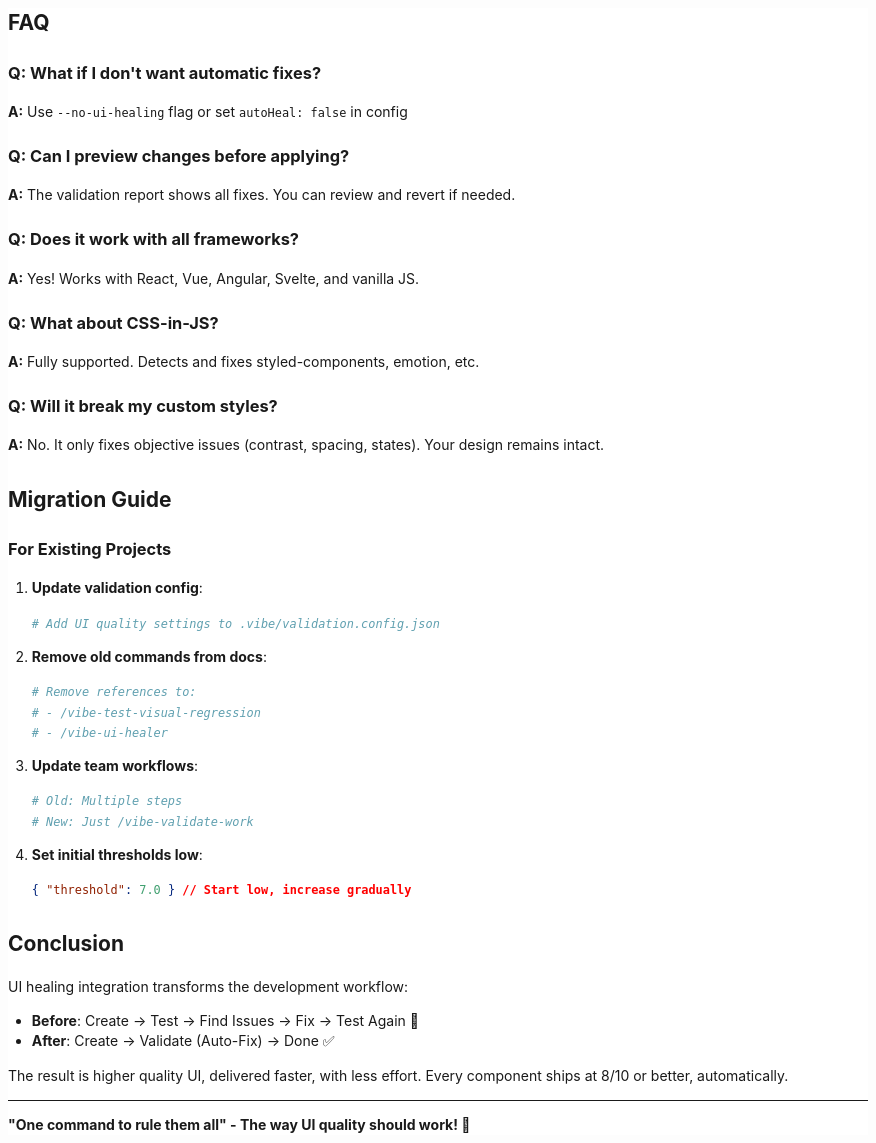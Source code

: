 ## FAQ

### Q: What if I don't want automatic fixes?
**A:** Use `--no-ui-healing` flag or set `autoHeal: false` in config

### Q: Can I preview changes before applying?
**A:** The validation report shows all fixes. You can review and revert if needed.

### Q: Does it work with all frameworks?
**A:** Yes! Works with React, Vue, Angular, Svelte, and vanilla JS.

### Q: What about CSS-in-JS?
**A:** Fully supported. Detects and fixes styled-components, emotion, etc.

### Q: Will it break my custom styles?
**A:** No. It only fixes objective issues (contrast, spacing, states). Your design remains intact.

## Migration Guide

### For Existing Projects

1. **Update validation config**:
   ```bash
   # Add UI quality settings to .vibe/validation.config.json
   ```

2. **Remove old commands from docs**:
   ```bash
   # Remove references to:
   # - /vibe-test-visual-regression
   # - /vibe-ui-healer
   ```

3. **Update team workflows**:
   ```bash
   # Old: Multiple steps
   # New: Just /vibe-validate-work
   ```

4. **Set initial thresholds low**:
   ```json
   { "threshold": 7.0 } // Start low, increase gradually
   ```

## Conclusion

UI healing integration transforms the development workflow:

- **Before**: Create → Test → Find Issues → Fix → Test Again 🔄
- **After**: Create → Validate (Auto-Fix) → Done ✅

The result is higher quality UI, delivered faster, with less effort. Every component ships at 8/10 or better, automatically.

---

**"One command to rule them all" - The way UI quality should work! 🚀**